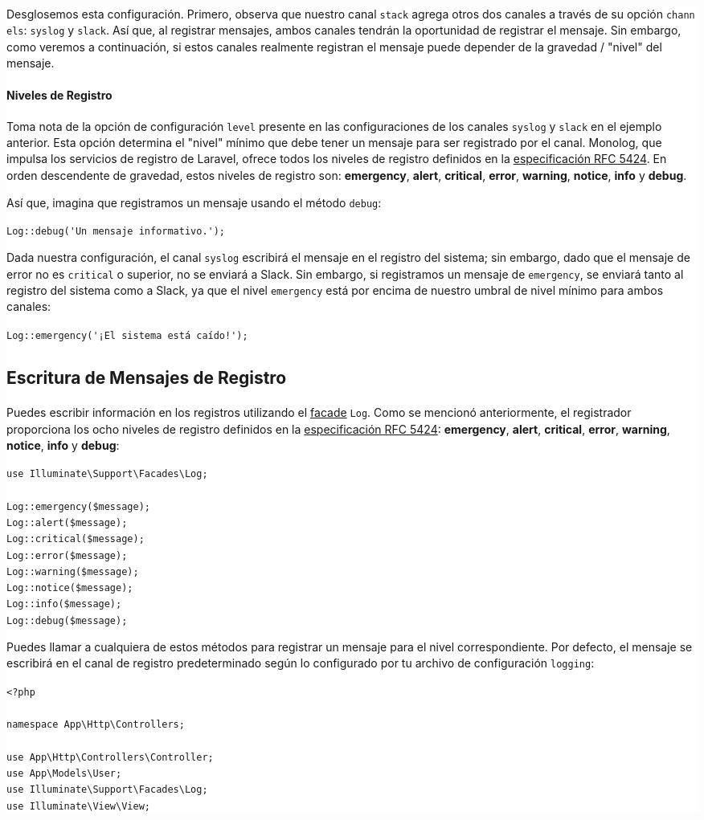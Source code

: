 Desglosemos esta configuración. Primero, observa que nuestro canal `stack` agrega otros dos canales a través de su opción `channels`: `syslog` y `slack`. Así que, al registrar mensajes, ambos canales tendrán la oportunidad de registrar el mensaje. Sin embargo, como veremos a continuación, si estos canales realmente registran el mensaje puede depender de la gravedad / "nivel" del mensaje.

<a name="log-levels"></a>
#### Niveles de Registro

Toma nota de la opción de configuración `level` presente en las configuraciones de los canales `syslog` y `slack` en el ejemplo anterior. Esta opción determina el "nivel" mínimo que debe tener un mensaje para ser registrado por el canal. Monolog, que impulsa los servicios de registro de Laravel, ofrece todos los niveles de registro definidos en la [especificación RFC 5424](https://tools.ietf.org/html/rfc5424). En orden descendente de gravedad, estos niveles de registro son: **emergency**, **alert**, **critical**, **error**, **warning**, **notice**, **info** y **debug**.

Así que, imagina que registramos un mensaje usando el método `debug`:

    Log::debug('Un mensaje informativo.');

Dada nuestra configuración, el canal `syslog` escribirá el mensaje en el registro del sistema; sin embargo, dado que el mensaje de error no es `critical` o superior, no se enviará a Slack. Sin embargo, si registramos un mensaje de `emergency`, se enviará tanto al registro del sistema como a Slack, ya que el nivel `emergency` está por encima de nuestro umbral de nivel mínimo para ambos canales:

    Log::emergency('¡El sistema está caído!');

<a name="writing-log-messages"></a>
## Escritura de Mensajes de Registro

Puedes escribir información en los registros utilizando el [facade](/docs/{{version}}/facades) `Log`. Como se mencionó anteriormente, el registrador proporciona los ocho niveles de registro definidos en la [especificación RFC 5424](https://tools.ietf.org/html/rfc5424): **emergency**, **alert**, **critical**, **error**, **warning**, **notice**, **info** y **debug**:

    use Illuminate\Support\Facades\Log;

    Log::emergency($message);
    Log::alert($message);
    Log::critical($message);
    Log::error($message);
    Log::warning($message);
    Log::notice($message);
    Log::info($message);
    Log::debug($message);

Puedes llamar a cualquiera de estos métodos para registrar un mensaje para el nivel correspondiente. Por defecto, el mensaje se escribirá en el canal de registro predeterminado según lo configurado por tu archivo de configuración `logging`:

    <?php

    namespace App\Http\Controllers;

    use App\Http\Controllers\Controller;
    use App\Models\User;
    use Illuminate\Support\Facades\Log;
    use Illuminate\View\View;
